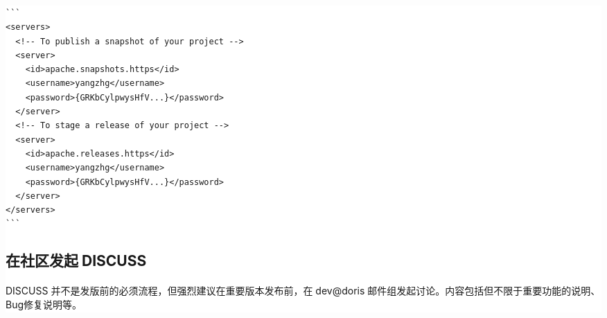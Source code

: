 	```
    <servers>
      <!-- To publish a snapshot of your project -->
      <server>
        <id>apache.snapshots.https</id>
        <username>yangzhg</username>
        <password>{GRKbCylpwysHfV...}</password>
      </server>
      <!-- To stage a release of your project -->
      <server>
        <id>apache.releases.https</id>
        <username>yangzhg</username>
        <password>{GRKbCylpwysHfV...}</password>
      </server>
    </servers>
	```
	
## 在社区发起 DISCUSS

DISCUSS 并不是发版前的必须流程，但强烈建议在重要版本发布前，在 dev@doris 邮件组发起讨论。内容包括但不限于重要功能的说明、Bug修复说明等。
